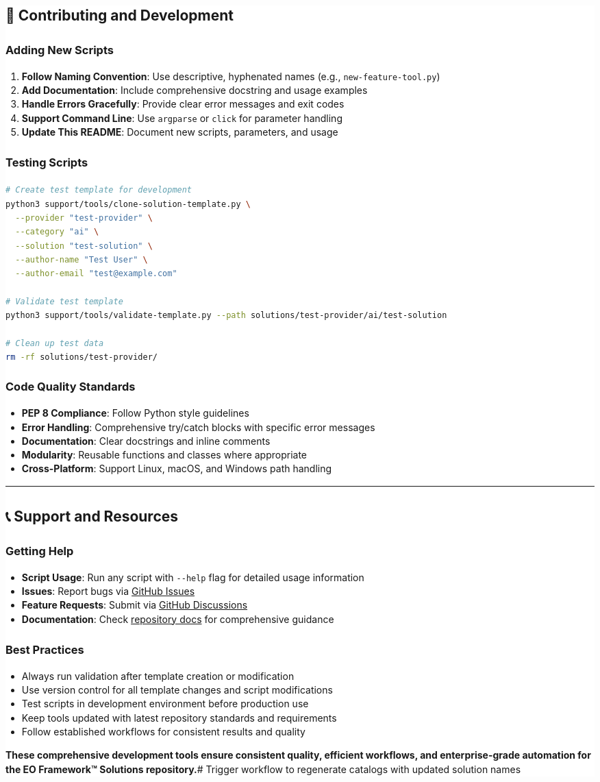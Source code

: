 ## 🤝 **Contributing and Development**

### **Adding New Scripts**
1. **Follow Naming Convention**: Use descriptive, hyphenated names (e.g., `new-feature-tool.py`)
2. **Add Documentation**: Include comprehensive docstring and usage examples
3. **Handle Errors Gracefully**: Provide clear error messages and exit codes
4. **Support Command Line**: Use `argparse` or `click` for parameter handling
5. **Update This README**: Document new scripts, parameters, and usage

### **Testing Scripts**
```bash
# Create test template for development
python3 support/tools/clone-solution-template.py \
  --provider "test-provider" \
  --category "ai" \
  --solution "test-solution" \
  --author-name "Test User" \
  --author-email "test@example.com"

# Validate test template
python3 support/tools/validate-template.py --path solutions/test-provider/ai/test-solution

# Clean up test data
rm -rf solutions/test-provider/
```

### **Code Quality Standards**
- **PEP 8 Compliance**: Follow Python style guidelines
- **Error Handling**: Comprehensive try/catch blocks with specific error messages
- **Documentation**: Clear docstrings and inline comments
- **Modularity**: Reusable functions and classes where appropriate
- **Cross-Platform**: Support Linux, macOS, and Windows path handling

---

## 📞 **Support and Resources**

### **Getting Help**
- **Script Usage**: Run any script with `--help` flag for detailed usage information
- **Issues**: Report bugs via [GitHub Issues](https://github.com/eoframework/solutions/issues)
- **Feature Requests**: Submit via [GitHub Discussions](https://github.com/eoframework/solutions/discussions)
- **Documentation**: Check [repository docs](../../docs/) for comprehensive guidance

### **Best Practices**
- Always run validation after template creation or modification
- Use version control for all template changes and script modifications
- Test scripts in development environment before production use
- Keep tools updated with latest repository standards and requirements
- Follow established workflows for consistent results and quality

**These comprehensive development tools ensure consistent quality, efficient workflows, and enterprise-grade automation for the EO Framework™ Solutions repository.**# Trigger workflow to regenerate catalogs with updated solution names
